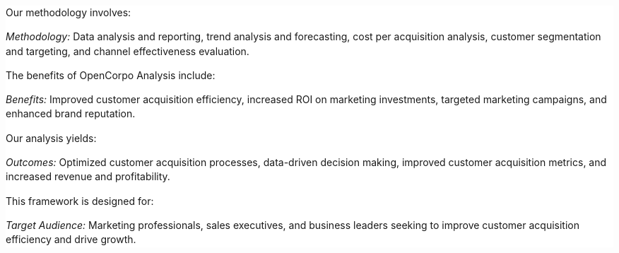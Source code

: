 Our methodology involves:

*Methodology:* Data analysis and reporting, trend analysis and forecasting, cost per acquisition analysis, customer segmentation and targeting, and channel effectiveness evaluation.

The benefits of OpenCorpo Analysis include:

*Benefits:* Improved customer acquisition efficiency, increased ROI on marketing investments, targeted marketing campaigns, and enhanced brand reputation.

Our analysis yields:

*Outcomes:* Optimized customer acquisition processes, data-driven decision making, improved customer acquisition metrics, and increased revenue and profitability.

This framework is designed for:

*Target Audience:* Marketing professionals, sales executives, and business leaders seeking to improve customer acquisition efficiency and drive growth.

